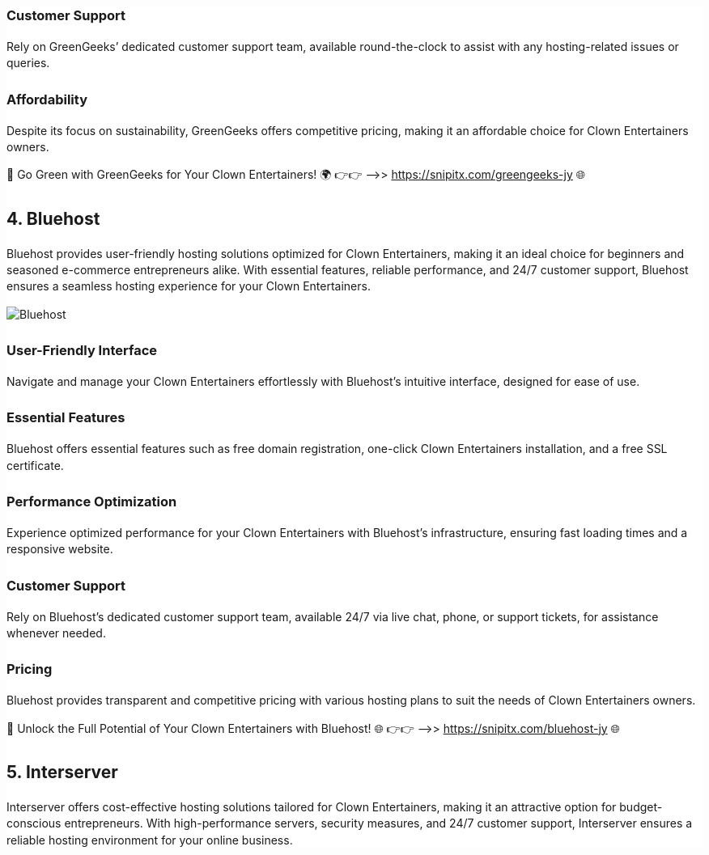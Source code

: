### Customer Support
Rely on GreenGeeks’ dedicated customer support team, available round-the-clock to assist with any hosting-related issues or queries.

### Affordability
Despite its focus on sustainability, GreenGeeks offers competitive pricing, making it an affordable choice for Clown Entertainers owners.

🌿 Go Green with GreenGeeks for Your Clown Entertainers! 🌍
👉👉 -->> https://snipitx.com/greengeeks-jy 🌐

## 4. Bluehost

Bluehost provides user-friendly hosting solutions optimized for Clown Entertainers, making it an ideal choice for beginners and seasoned e-commerce entrepreneurs alike. With essential features, reliable performance, and 24/7 customer support, Bluehost ensures a seamless hosting experience for your Clown Entertainers.

![Bluehost](https://i.imgur.com/PasFF9E.jpeg "Bluehost Hosting")

### User-Friendly Interface
Navigate and manage your Clown Entertainers effortlessly with Bluehost’s intuitive interface, designed for ease of use.

### Essential Features
Bluehost offers essential features such as free domain registration, one-click Clown Entertainers installation, and a free SSL certificate.

### Performance Optimization
Experience optimized performance for your Clown Entertainers with Bluehost’s infrastructure, ensuring fast loading times and a responsive website.

### Customer Support
Rely on Bluehost’s dedicated customer support team, available 24/7 via live chat, phone, or support tickets, for assistance whenever needed.

### Pricing
Bluehost provides transparent and competitive pricing with various hosting plans to suit the needs of Clown Entertainers owners.

🚀 Unlock the Full Potential of Your Clown Entertainers with Bluehost! 🌐
👉👉 -->> https://snipitx.com/bluehost-jy 🌐

## 5. Interserver

Interserver offers cost-effective hosting solutions tailored for Clown Entertainers, making it an attractive option for budget-conscious entrepreneurs. With high-performance servers, security measures, and 24/7 customer support, Interserver ensures a reliable hosting environment for your online business.
